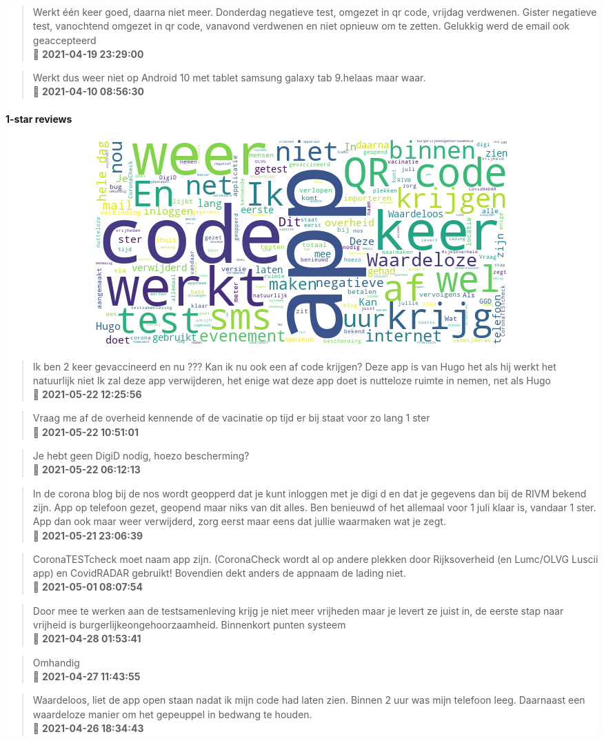 > Werkt één keer goed, daarna niet meer. Donderdag negatieve test, omgezet in qr code, vrijdag verdwenen. Gister negatieve test, vanochtend omgezet in qr code, vanavond verdwenen en niet opnieuw om te zetten. Gelukkig werd de email ook geaccepteerd<br> :date: __2021-04-19 23:29:00__

> Werkt dus weer niet op Android 10 met tablet samsung galaxy tab 9.helaas maar waar.<br> :date: __2021-04-10 08:56:30__



#### 1-star reviews

<p align="center">
<img src="1_star_reviews_wordcloud.png" alt="nl.rijksoverheid.ctr.holder 1 reviews"/>
</p>

> Ik ben 2 keer gevaccineerd en nu ??? Kan ik nu ook een af code krijgen? Deze app is van Hugo het als hij werkt het natuurlijk niet Ik zal deze app verwijderen, het enige wat deze app doet is nutteloze ruimte in nemen, net als Hugo<br> :date: __2021-05-22 12:25:56__

> Vraag me af de overheid kennende of de vacinatie op tijd er bij staat voor zo lang 1 ster<br> :date: __2021-05-22 10:51:01__

> Je hebt geen DigiD nodig, hoezo bescherming?<br> :date: __2021-05-22 06:12:13__

> In de corona blog bij de nos wordt geopperd dat je kunt inloggen met je digi d en dat je gegevens dan bij de RIVM bekend zijn. App op telefoon gezet, geopend maar niks van dit alles. Ben benieuwd of het allemaal voor 1 juli klaar is, vandaar 1 ster. App dan ook maar weer verwijderd, zorg eerst maar eens dat jullie waarmaken wat je zegt.<br> :date: __2021-05-21 23:06:39__

> CoronaTESTcheck moet naam app zijn. (CoronaCheck wordt al op andere plekken door Rijksoverheid (en Lumc/OLVG Luscii app) en CovidRADAR gebruikt! Bovendien dekt anders de appnaam de lading niet.<br> :date: __2021-05-01 08:07:54__

> Door mee te werken aan de testsamenleving krijg je niet meer vrijheden maar je levert ze juist in, de eerste stap naar vrijheid is burgerlijkeongehoorzaamheid. Binnenkort punten systeem<br> :date: __2021-04-28 01:53:41__

> Omhandig<br> :date: __2021-04-27 11:43:55__

> Waardeloos, liet de app open staan nadat ik mijn code had laten zien. Binnen 2 uur was mijn telefoon leeg. Daarnaast een waardeloze manier om het gepeuppel in bedwang te houden.<br> :date: __2021-04-26 18:34:43__
